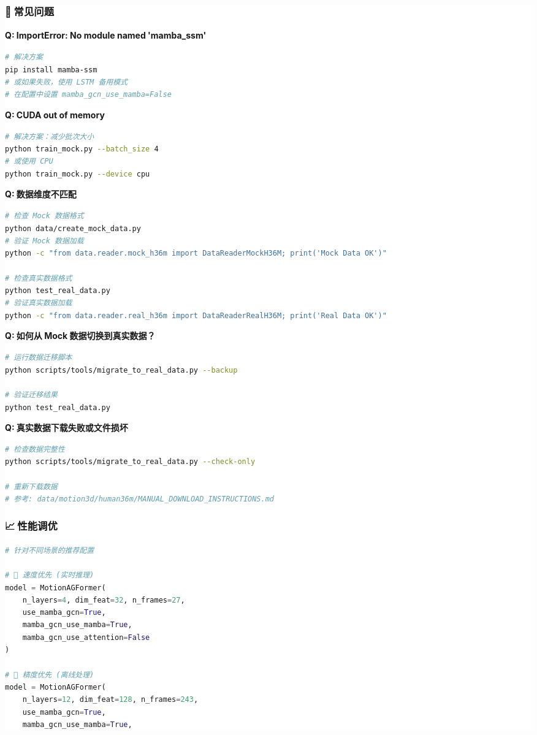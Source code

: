 ### 🐛 常见问题

**Q: ImportError: No module named 'mamba_ssm'**
```bash
# 解决方案
pip install mamba-ssm
# 或如果失败，使用 LSTM 备用模式
# 在配置中设置 mamba_gcn_use_mamba=False
```

**Q: CUDA out of memory**
```bash
# 解决方案：减少批次大小
python train_mock.py --batch_size 4
# 或使用 CPU
python train_mock.py --device cpu
```

**Q: 数据维度不匹配**
```bash
# 检查 Mock 数据格式
python data/create_mock_data.py
# 验证 Mock 数据加载
python -c "from data.reader.mock_h36m import DataReaderMockH36M; print('Mock Data OK')"

# 检查真实数据格式
python test_real_data.py
# 验证真实数据加载
python -c "from data.reader.real_h36m import DataReaderRealH36M; print('Real Data OK')"
```

**Q: 如何从 Mock 数据切换到真实数据？**
```bash
# 运行数据迁移脚本
python scripts/tools/migrate_to_real_data.py --backup

# 验证迁移结果
python test_real_data.py
```

**Q: 真实数据下载失败或文件损坏**
```bash
# 检查数据完整性
python scripts/tools/migrate_to_real_data.py --check-only

# 重新下载数据
# 参考: data/motion3d/human36m/MANUAL_DOWNLOAD_INSTRUCTIONS.md
```

### 📈 性能调优

```python
# 针对不同场景的推荐配置

# 🚀 速度优先 (实时推理)
model = MotionAGFormer(
    n_layers=4, dim_feat=32, n_frames=27,
    use_mamba_gcn=True, 
    mamba_gcn_use_mamba=True, 
    mamba_gcn_use_attention=False
)

# 🎯 精度优先 (离线处理)
model = MotionAGFormer(
    n_layers=12, dim_feat=128, n_frames=243,
    use_mamba_gcn=True,
    mamba_gcn_use_mamba=True,
```